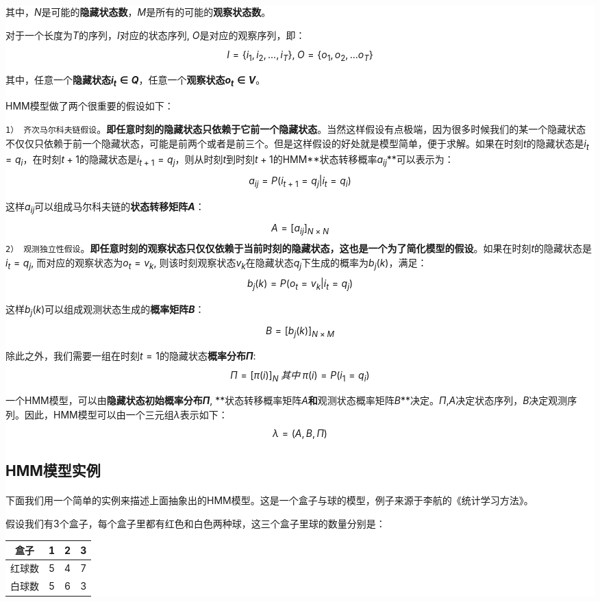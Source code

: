 其中，$N$是可能的**隐藏状态数**，$M$是所有的可能的**观察状态数**。

对于一个长度为$T$的序列，$I$对应的状态序列, $O$是对应的观察序列，即：
$$
I = \{i_1,i_2,...,i_T\}, \; O =\{o_1,o_2,...o_T\}
$$

其中，任意一个**隐藏状态$i_t \in Q$**，任意一个**观察状态$o_t \in V$**。



HMM模型做了两个很重要的假设如下： 

`1） 齐次马尔科夫链假设`。**即任意时刻的隐藏状态只依赖于它前一个隐藏状态**。当然这样假设有点极端，因为很多时候我们的某一个隐藏状态不仅仅只依赖于前一个隐藏状态，可能是前两个或者是前三个。但是这样假设的好处就是模型简单，便于求解。如果在时刻$t$的隐藏状态是$i_t= q_i$，在时刻$t+1$的隐藏状态是$i_{t+1} = q_j$，则从时刻$t$到时刻$t+1$的HMM**状态转移概率$a_{ij}$**可以表示为：
$$
a_{ij} = P(i_{t+1} = q_j | i_t= q_i)
$$

这样$a_{ij}$可以组成马尔科夫链的**状态转移矩阵$A$**：
$$
A=\Big [a_{ij}\Big ]_{N \times N}
$$
`2） 观测独立性假设`。**即任意时刻的观察状态只仅仅依赖于当前时刻的隐藏状态，这也是一个为了简化模型的假设**。如果在时刻$t$的隐藏状态是$i_t= q_j$, 而对应的观察状态为$o_t = v_k$, 则该时刻观察状态$v_k$在隐藏状态$q_j$下生成的概率为$b_j(k)$，满足：
$$
b_j(k) = P(o_t = v_k | i_t= q_j)
$$

这样$b_j(k)$可以组成观测状态生成的**概率矩阵$B$**：
$$
B = \Big [b_j(k) \Big ]_{N \times M}
$$

除此之外，我们需要一组在时刻$t=1$的隐藏状态**概率分布$\Pi$**:
$$
\Pi = \Big [ \pi(i)\Big ]_N \; 其中 \;\pi(i) = P(i_1 = q_i)
$$

一个HMM模型，可以由**隐藏状态初始概率分布$\Pi$**, **状态转移概率矩阵$A$**和**观测状态概率矩阵$B$**决定。$\Pi$,$A$决定状态序列，$B$决定观测序列。因此，HMM模型可以由一个三元组$\lambda$表示如下：
$$
\lambda = (A, B, \Pi)
$$

## HMM模型实例

下面我们用一个简单的实例来描述上面抽象出的HMM模型。这是一个盒子与球的模型，例子来源于李航的《统计学习方法》。

假设我们有3个盒子，每个盒子里都有红色和白色两种球，这三个盒子里球的数量分别是：

盒子|1|2|3
:-:|:-:|:-:|:-:
红球数|5|4|7
白球数|5|6|3
